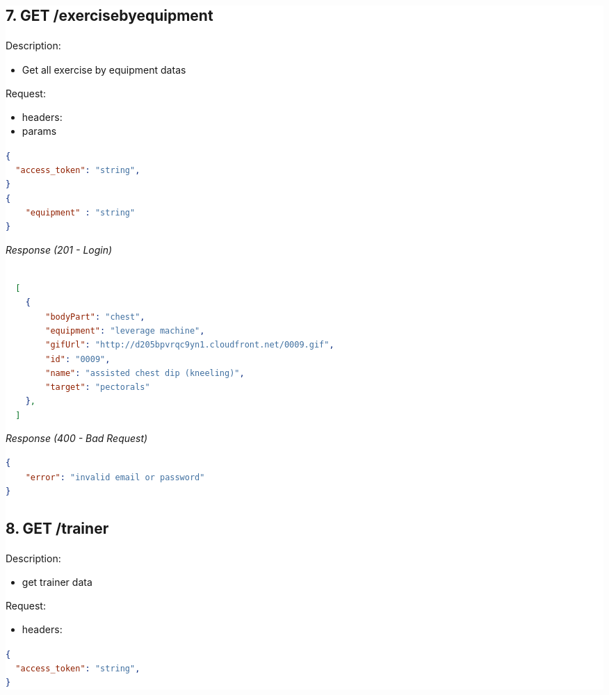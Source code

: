 ## 7. GET /exercisebyequipment

Description:
- Get all exercise by equipment datas

Request:
- headers:
- params

```json
{
  "access_token": "string",
}
{
    "equipment" : "string"
}
```

_Response (201 - Login)_

```json

  [
    {
        "bodyPart": "chest",
        "equipment": "leverage machine",
        "gifUrl": "http://d205bpvrqc9yn1.cloudfront.net/0009.gif",
        "id": "0009",
        "name": "assisted chest dip (kneeling)",
        "target": "pectorals"
    },
  ]

```

_Response (400 - Bad Request)_

```json
{
    "error": "invalid email or password"
}
```


## 8. GET /trainer

Description:
- get trainer data

Request:
- headers:

```json
{
  "access_token": "string",
}
```
